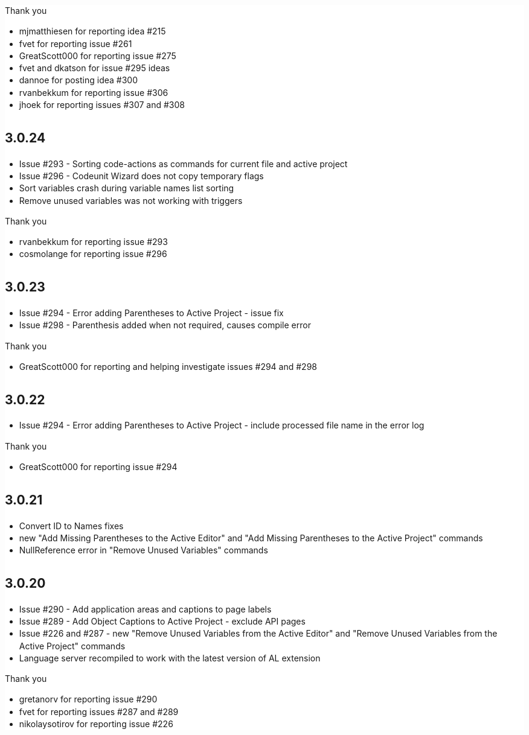 Thank you
 - mjmatthiesen for reporting idea #215
 - fvet for reporting issue #261
 - GreatScott000 for reporting issue #275
 - fvet and dkatson for issue #295 ideas
 - dannoe for posting idea #300
 - rvanbekkum for reporting issue #306
 - jhoek for reporting issues #307 and #308

## 3.0.24
 - Issue #293 - Sorting code-actions as commands for current file and active project
 - Issue #296 - Codeunit Wizard does not copy temporary flags
 - Sort variables crash during variable names list sorting
 - Remove unused variables was not working with triggers

Thank you
 - rvanbekkum for reporting issue #293
 - cosmolange for reporting issue #296

## 3.0.23
 - Issue #294 - Error adding Parentheses to Active Project - issue fix
 - Issue #298 - Parenthesis added when not required, causes compile error

Thank you
 - GreatScott000 for reporting and helping investigate issues #294 and #298

## 3.0.22
 - Issue #294 - Error adding Parentheses to Active Project - include processed file name in the error log

Thank you
 - GreatScott000 for reporting issue #294

## 3.0.21
 - Convert ID to Names fixes
 - new "Add Missing Parentheses to the Active Editor" and "Add Missing Parentheses to the Active Project" commands
 - NullReference error in "Remove Unused Variables" commands

## 3.0.20
 - Issue #290 - Add application areas and captions to page labels
 - Issue #289 - Add Object Captions to Active Project - exclude API pages
 - Issue #226 and #287 - new "Remove Unused Variables from the Active Editor" and "Remove Unused Variables from the Active Project" commands
 - Language server recompiled to work with the latest version of AL extension

Thank you
 - gretanorv for reporting issue #290
 - fvet for reporting issues #287 and #289
 - nikolaysotirov for reporting issue #226
